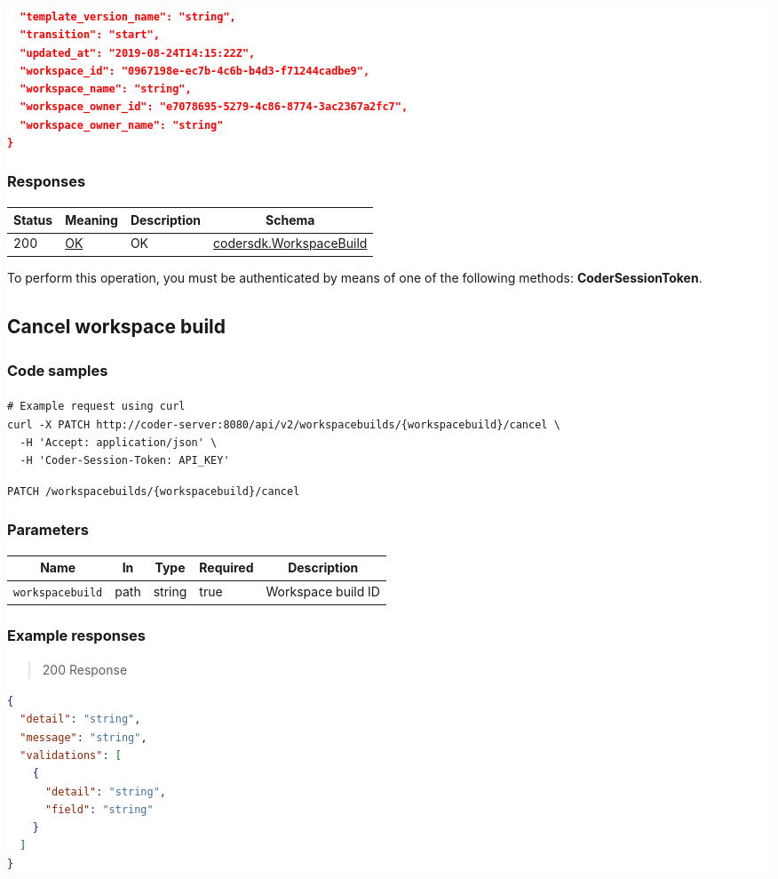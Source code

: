```json
  "template_version_name": "string",
  "transition": "start",
  "updated_at": "2019-08-24T14:15:22Z",
  "workspace_id": "0967198e-ec7b-4c6b-b4d3-f71244cadbe9",
  "workspace_name": "string",
  "workspace_owner_id": "e7078695-5279-4c86-8774-3ac2367a2fc7",
  "workspace_owner_name": "string"
}
```

### Responses

| Status | Meaning                                                 | Description | Schema                                                       |
| ------ | ------------------------------------------------------- | ----------- | ------------------------------------------------------------ |
| 200    | [OK](https://tools.ietf.org/html/rfc7231#section-6.3.1) | OK          | [codersdk.WorkspaceBuild](schemas.md#codersdkworkspacebuild) |

To perform this operation, you must be authenticated by means of one of the following methods: **CoderSessionToken**.

## Cancel workspace build

### Code samples

```shell
# Example request using curl
curl -X PATCH http://coder-server:8080/api/v2/workspacebuilds/{workspacebuild}/cancel \
  -H 'Accept: application/json' \
  -H 'Coder-Session-Token: API_KEY'
```

`PATCH /workspacebuilds/{workspacebuild}/cancel`

### Parameters

| Name             | In   | Type   | Required | Description        |
| ---------------- | ---- | ------ | -------- | ------------------ |
| `workspacebuild` | path | string | true     | Workspace build ID |

### Example responses

> 200 Response

```json
{
  "detail": "string",
  "message": "string",
  "validations": [
    {
      "detail": "string",
      "field": "string"
    }
  ]
}
```
